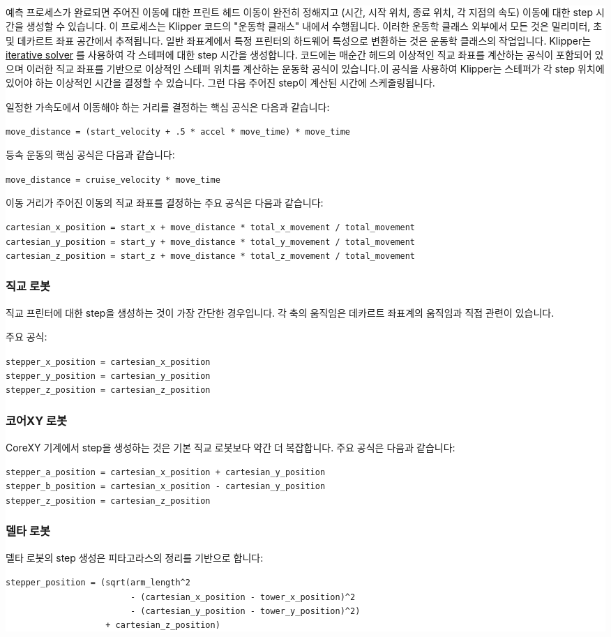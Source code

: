 예측 프로세스가 완료되면 주어진 이동에 대한 프린트 헤드 이동이 완전히 정해지고 
(시간, 시작 위치, 종료 위치, 각 지점의 속도) 이동에 대한 step 시간을 생성할 수 있습니다. 
이 프로세스는 Klipper 코드의 "운동학 클래스" 내에서 수행됩니다. 
이러한 운동학 클래스 외부에서 모든 것은 밀리미터, 초 및 데카르트 좌표 공간에서 
추적됩니다. 일반 좌표계에서 특정 프린터의 하드웨어 특성으로 변환하는 것은 운동학 
클래스의 작업입니다. 
Klipper는 [iterative solver](https://en.wikipedia.org/wiki/Root-finding_algorithm) 를 
사용하여 각 스테퍼에 대한 step 시간을 생성합니다. 코드에는 매순간 헤드의 이상적인 직교 좌표를 
계산하는 공식이 포함되어 있으며 이러한 직교 좌표를 기반으로 이상적인 스테퍼 위치를 계산하는 
운동학 공식이 있습니다.이 공식을 사용하여 Klipper는 스테퍼가 각 step 위치에 있어야 하는 이상적인 
시간을 결정할 수 있습니다. 그런 다음 주어진 step이 계산된 시간에 스케줄링됩니다.

일정한 가속도에서 이동해야 하는 거리를 결정하는 핵심 공식은 다음과 같습니다:
```
move_distance = (start_velocity + .5 * accel * move_time) * move_time
```
등속 운동의 핵심 공식은 다음과 같습니다:
```
move_distance = cruise_velocity * move_time
```

이동 거리가 주어진 이동의 직교 좌표를 결정하는 주요 공식은 다음과 같습니다:
```
cartesian_x_position = start_x + move_distance * total_x_movement / total_movement
cartesian_y_position = start_y + move_distance * total_y_movement / total_movement
cartesian_z_position = start_z + move_distance * total_z_movement / total_movement
```

### 직교 로봇

직교 프린터에 대한 step을 생성하는 것이 가장 간단한 경우입니다. 
각 축의 움직임은 데카르트 좌표계의 움직임과 직접 관련이 있습니다.

주요 공식:
```
stepper_x_position = cartesian_x_position
stepper_y_position = cartesian_y_position
stepper_z_position = cartesian_z_position
```

### 코어XY 로봇

CoreXY 기계에서 step을 생성하는 것은 기본 직교 로봇보다 약간 더 복잡합니다. 
주요 공식은 다음과 같습니다:
```
stepper_a_position = cartesian_x_position + cartesian_y_position
stepper_b_position = cartesian_x_position - cartesian_y_position
stepper_z_position = cartesian_z_position
```

### 델타 로봇

델타 로봇의 step 생성은 피타고라스의 정리를 기반으로 합니다:
```
stepper_position = (sqrt(arm_length^2
                         - (cartesian_x_position - tower_x_position)^2
                         - (cartesian_y_position - tower_y_position)^2)
                    + cartesian_z_position)
```
